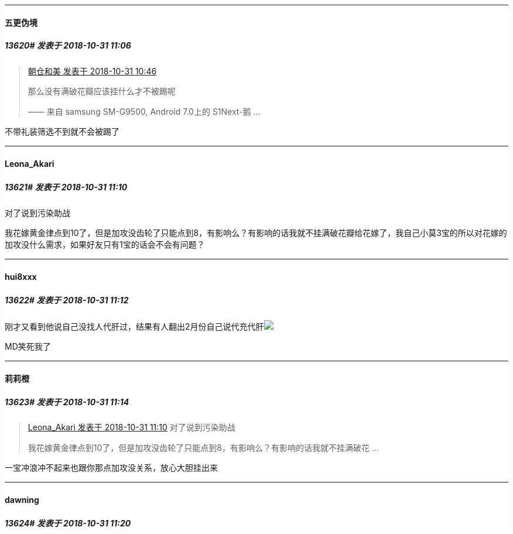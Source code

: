 
-----

####  五更伪境  
##### 13620#       发表于 2018-10-31 11:06


<blockquote><a href="httphttps://bbs.saraba1st.com/2b/forum.php?mod=redirect&amp;goto=findpost&amp;pid=41438495&amp;ptid=1712412" target="_blank">朝仓和美 发表于 2018-10-31 10:46</a>

那么没有满破花瓣应该挂什么才不被踢呢


—— 来自 samsung SM-G9500, Android 7.0上的 S1Next-鹅 ...</blockquote>
不带礼装筛选不到就不会被踢了


-----

####  Leona_Akari  
##### 13621#       发表于 2018-10-31 11:10


对了说到污染助战

我花嫁黄金律点到10了，但是加攻没齿轮了只能点到8，有影响么？有影响的话我就不挂满破花瓣给花嫁了，我自己小莫3宝的所以对花嫁的加攻没什么需求，如果好友只有1宝的话会不会有问题？


-----

####  hui8xxx  
##### 13622#       发表于 2018-10-31 11:12


刚才又看到他说自己没找人代肝过，结果有人翻出2月份自己说代充代肝<img src="https://static.saraba1st.com/image/smiley/face2017/066.png" referrerpolicy="no-referrer">

MD笑死我了


-----

####  莉莉橙  
##### 13623#       发表于 2018-10-31 11:14


<blockquote><a href="httphttps://bbs.saraba1st.com/2b/forum.php?mod=redirect&amp;goto=findpost&amp;pid=41438847&amp;ptid=1712412" target="_blank">Leona_Akari 发表于 2018-10-31 11:10</a>
对了说到污染助战

我花嫁黄金律点到10了，但是加攻没齿轮了只能点到8，有影响么？有影响的话我就不挂满破花 ...</blockquote>
一宝冲浪冲不起来也跟你那点加攻没关系，放心大胆挂出来


-----

####  dawning  
##### 13624#       发表于 2018-10-31 11:20

